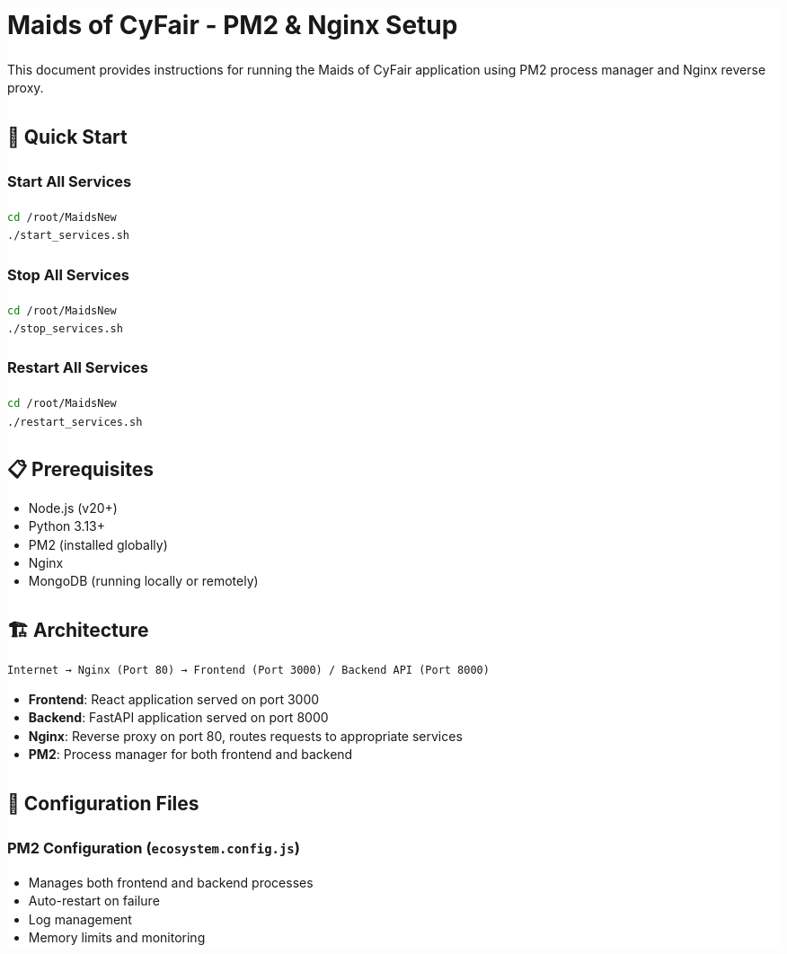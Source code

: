 # Maids of CyFair - PM2 & Nginx Setup

This document provides instructions for running the Maids of CyFair application using PM2 process manager and Nginx reverse proxy.

## 🚀 Quick Start

### Start All Services
```bash
cd /root/MaidsNew
./start_services.sh
```

### Stop All Services
```bash
cd /root/MaidsNew
./stop_services.sh
```

### Restart All Services
```bash
cd /root/MaidsNew
./restart_services.sh
```

## 📋 Prerequisites

- Node.js (v20+)
- Python 3.13+
- PM2 (installed globally)
- Nginx
- MongoDB (running locally or remotely)

## 🏗️ Architecture

```
Internet → Nginx (Port 80) → Frontend (Port 3000) / Backend API (Port 8000)
```

- **Frontend**: React application served on port 3000
- **Backend**: FastAPI application served on port 8000
- **Nginx**: Reverse proxy on port 80, routes requests to appropriate services
- **PM2**: Process manager for both frontend and backend

## 📁 Configuration Files

### PM2 Configuration (`ecosystem.config.js`)
- Manages both frontend and backend processes
- Auto-restart on failure
- Log management
- Memory limits and monitoring

